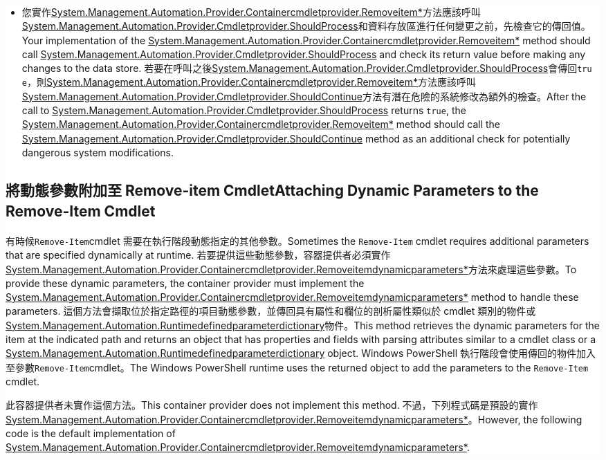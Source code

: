 - <span data-ttu-id="9abe0-275">您實作[System.Management.Automation.Provider.Containercmdletprovider.Removeitem\*](/dotnet/api/System.Management.Automation.Provider.ContainerCmdletProvider.RemoveItem)方法應該呼叫[System.Management.Automation.Provider.Cmdletprovider.ShouldProcess](/dotnet/api/System.Management.Automation.Provider.CmdletProvider.ShouldProcess)和資料存放區進行任何變更之前，先檢查它的傳回值。</span><span class="sxs-lookup"><span data-stu-id="9abe0-275">Your implementation of the [System.Management.Automation.Provider.Containercmdletprovider.Removeitem\*](/dotnet/api/System.Management.Automation.Provider.ContainerCmdletProvider.RemoveItem) method should call [System.Management.Automation.Provider.Cmdletprovider.ShouldProcess](/dotnet/api/System.Management.Automation.Provider.CmdletProvider.ShouldProcess) and check its return value before making any changes to the data store.</span></span> <span data-ttu-id="9abe0-276">若要在呼叫之後[System.Management.Automation.Provider.Cmdletprovider.ShouldProcess](/dotnet/api/System.Management.Automation.Provider.CmdletProvider.ShouldProcess)會傳回`true`，則[System.Management.Automation.Provider.Containercmdletprovider.Removeitem\*](/dotnet/api/System.Management.Automation.Provider.ContainerCmdletProvider.RemoveItem)方法應該呼叫[System.Management.Automation.Provider.Cmdletprovider.ShouldContinue](/dotnet/api/System.Management.Automation.Provider.CmdletProvider.ShouldContinue)方法有潛在危險的系統修改為額外的檢查。</span><span class="sxs-lookup"><span data-stu-id="9abe0-276">After the call to [System.Management.Automation.Provider.Cmdletprovider.ShouldProcess](/dotnet/api/System.Management.Automation.Provider.CmdletProvider.ShouldProcess) returns `true`, the [System.Management.Automation.Provider.Containercmdletprovider.Removeitem\*](/dotnet/api/System.Management.Automation.Provider.ContainerCmdletProvider.RemoveItem) method should call the [System.Management.Automation.Provider.Cmdletprovider.ShouldContinue](/dotnet/api/System.Management.Automation.Provider.CmdletProvider.ShouldContinue) method as an additional check for potentially dangerous system modifications.</span></span>

## <a name="attaching-dynamic-parameters-to-the-remove-item-cmdlet"></a><span data-ttu-id="9abe0-277">將動態參數附加至 Remove-item Cmdlet</span><span class="sxs-lookup"><span data-stu-id="9abe0-277">Attaching Dynamic Parameters to the Remove-Item Cmdlet</span></span>

<span data-ttu-id="9abe0-278">有時候`Remove-Item`cmdlet 需要在執行階段動態指定的其他參數。</span><span class="sxs-lookup"><span data-stu-id="9abe0-278">Sometimes the `Remove-Item` cmdlet requires additional parameters that are specified dynamically at runtime.</span></span> <span data-ttu-id="9abe0-279">若要提供這些動態參數，容器提供者必須實作[System.Management.Automation.Provider.Containercmdletprovider.Removeitemdynamicparameters\*](/dotnet/api/System.Management.Automation.Provider.ContainerCmdletProvider.RemoveItemDynamicParameters)方法來處理這些參數。</span><span class="sxs-lookup"><span data-stu-id="9abe0-279">To provide these dynamic parameters, the container provider must implement the [System.Management.Automation.Provider.Containercmdletprovider.Removeitemdynamicparameters\*](/dotnet/api/System.Management.Automation.Provider.ContainerCmdletProvider.RemoveItemDynamicParameters) method to handle these parameters.</span></span> <span data-ttu-id="9abe0-280">這個方法會擷取位於指定路徑的項目動態參數，並傳回具有屬性和欄位的剖析屬性類似於 cmdlet 類別的物件或[System.Management.Automation.Runtimedefinedparameterdictionary](/dotnet/api/System.Management.Automation.RuntimeDefinedParameterDictionary)物件。</span><span class="sxs-lookup"><span data-stu-id="9abe0-280">This method retrieves the dynamic parameters for the item at the indicated path and returns an object that has properties and fields with parsing attributes similar to a cmdlet class or a [System.Management.Automation.Runtimedefinedparameterdictionary](/dotnet/api/System.Management.Automation.RuntimeDefinedParameterDictionary) object.</span></span> <span data-ttu-id="9abe0-281">Windows PowerShell 執行階段會使用傳回的物件加入至參數`Remove-Item`cmdlet。</span><span class="sxs-lookup"><span data-stu-id="9abe0-281">The Windows PowerShell runtime uses the returned object to add the parameters to the `Remove-Item` cmdlet.</span></span>

<span data-ttu-id="9abe0-282">此容器提供者未實作這個方法。</span><span class="sxs-lookup"><span data-stu-id="9abe0-282">This container provider does not implement this method.</span></span> <span data-ttu-id="9abe0-283">不過，下列程式碼是預設的實作[System.Management.Automation.Provider.Containercmdletprovider.Removeitemdynamicparameters\*](/dotnet/api/System.Management.Automation.Provider.ContainerCmdletProvider.RemoveItemDynamicParameters)。</span><span class="sxs-lookup"><span data-stu-id="9abe0-283">However, the following code is the default implementation of [System.Management.Automation.Provider.Containercmdletprovider.Removeitemdynamicparameters\*](/dotnet/api/System.Management.Automation.Provider.ContainerCmdletProvider.RemoveItemDynamicParameters).</span></span>
